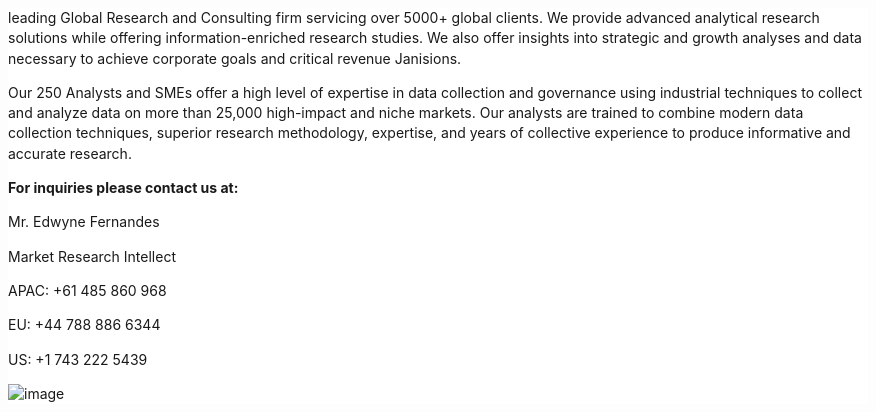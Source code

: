 leading Global Research and Consulting firm servicing over 5000+ global clients. We provide advanced analytical research solutions while offering information-enriched research studies.&nbsp;</span>We also offer insights into strategic and growth analyses and data necessary to achieve corporate goals and critical revenue Janisions.</p><p><span class="">Our 250 Analysts and SMEs offer a high level of expertise in data collection and governance using industrial techniques to collect and analyze data on more than 25,000 high-impact and niche markets. Our analysts are trained to combine modern data collection techniques, superior research methodology, expertise, and years of collective experience to produce informative and accurate research.</span></p><p><strong>For inquiries please contact us at:</strong></p><p>Mr. Edwyne Fernandes</p><p>Market Research Intellect</p><p>APAC: +61 485 860 968</p><p>EU: +44 788 886 6344</p><p>US: +1 743 222 5439</p>
![image](https://github.com/user-attachments/assets/52b9c9b0-e0e8-4d68-80b9-8baaad8f598e)
